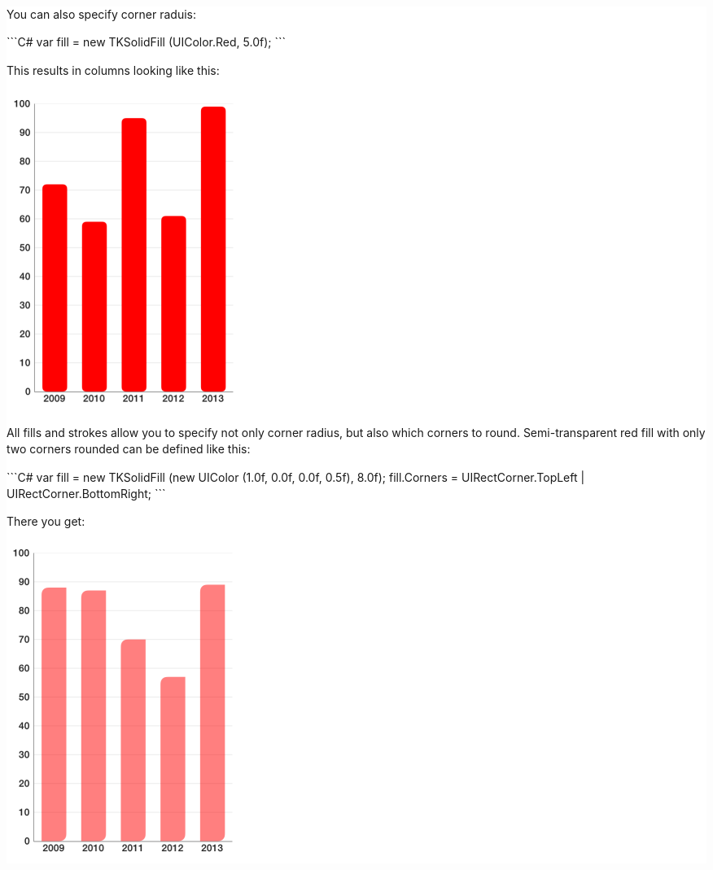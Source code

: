 You can also specify corner raduis:

<snippet id='chart-drawing-solid-fill-radius'/>
<snippet id='chart-drawing-solid-fill-radius-swift'/>
```C#
var fill = new TKSolidFill (UIColor.Red, 5.0f);
```

This results in columns looking like this:

<img src="../images/chart-custom-drawing002.png"/>

All fills and strokes allow you to specify not only corner radius, but also which corners to round. Semi-transparent red fill with only two corners rounded can be defined like this:

<snippet id='chart-drawing-round-corners'/>
<snippet id='chart-drawing-round-corners-swift'/>
```C#
var fill = new TKSolidFill (new UIColor (1.0f, 0.0f, 0.0f, 0.5f), 8.0f);
fill.Corners = UIRectCorner.TopLeft | UIRectCorner.BottomRight;
```

There you get:

<img src="../images/chart-custom-drawing003.png"/>
